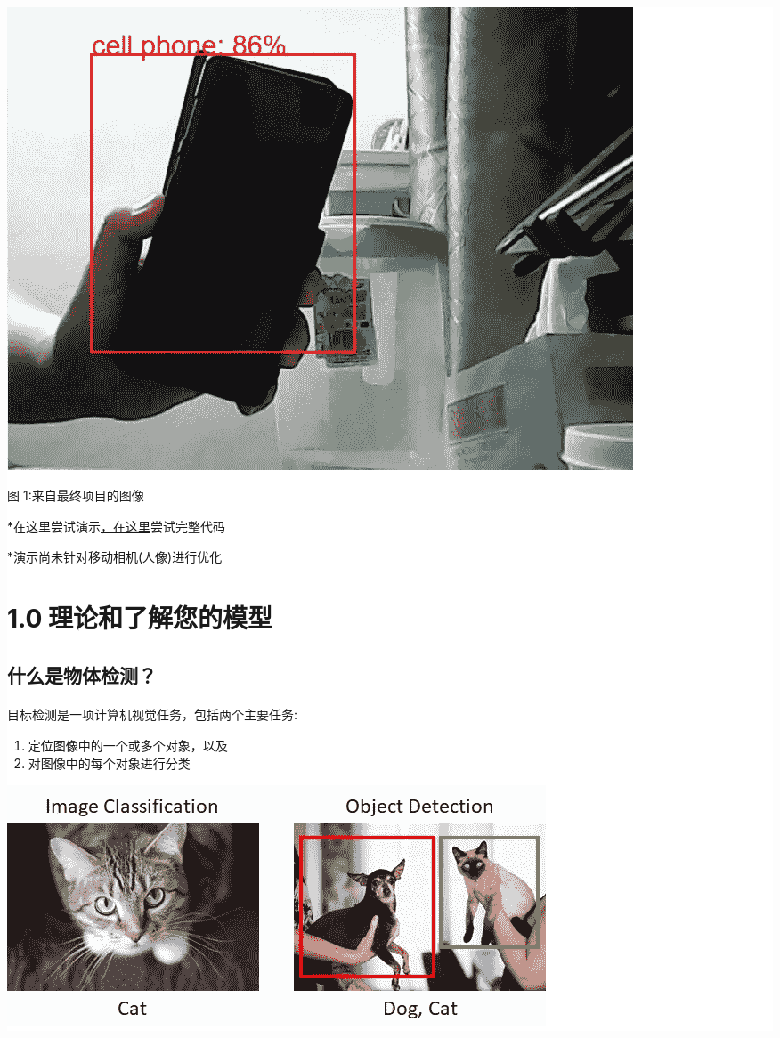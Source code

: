 ![](img/43bb8af4332f0db537a09c276ed03cec.png)

图 1:来自最终项目的图像

*在这里尝试演示[，在这里](https://objectdetect.manfye.com/)尝试完整代码

*演示尚未针对移动相机(人像)进行优化

# 1.0 理论和了解您的模型

## 什么是物体检测？

目标检测是一项计算机视觉任务，包括两个主要任务:

1.  定位图像中的一个或多个对象，以及
2.  对图像中的每个对象进行分类

![](img/6a6cca2096824f7f1ccc652072ed015d.png)
